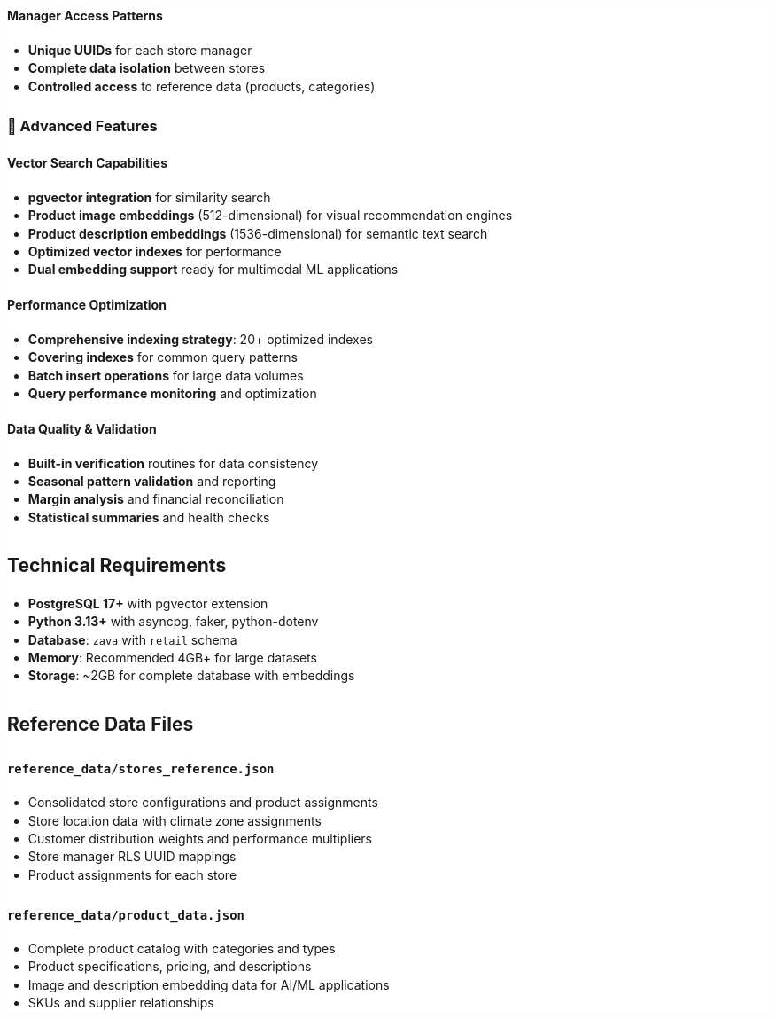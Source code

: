 #### **Manager Access Patterns**

- **Unique UUIDs** for each store manager
- **Complete data isolation** between stores
- **Controlled access** to reference data (products, categories)

### 🚀 Advanced Features

#### **Vector Search Capabilities**

- **pgvector integration** for similarity search
- **Product image embeddings** (512-dimensional) for visual recommendation engines
- **Product description embeddings** (1536-dimensional) for semantic text search
- **Optimized vector indexes** for performance
- **Dual embedding support** ready for multimodal ML applications

#### **Performance Optimization**

- **Comprehensive indexing strategy**: 20+ optimized indexes
- **Covering indexes** for common query patterns
- **Batch insert operations** for large data volumes
- **Query performance monitoring** and optimization

#### **Data Quality & Validation**

- **Built-in verification** routines for data consistency
- **Seasonal pattern validation** and reporting
- **Margin analysis** and financial reconciliation
- **Statistical summaries** and health checks

## Technical Requirements

- **PostgreSQL 17+** with pgvector extension
- **Python 3.13+** with asyncpg, faker, python-dotenv
- **Database**: `zava` with `retail` schema
- **Memory**: Recommended 4GB+ for large datasets
- **Storage**: ~2GB for complete database with embeddings

## Reference Data Files

### `reference_data/stores_reference.json`

- Consolidated store configurations and product assignments
- Store location data with climate zone assignments
- Customer distribution weights and performance multipliers
- Store manager RLS UUID mappings
- Product assignments for each store

### `reference_data/product_data.json`

- Complete product catalog with categories and types
- Product specifications, pricing, and descriptions
- Image and description embedding data for AI/ML applications
- SKUs and supplier relationships
